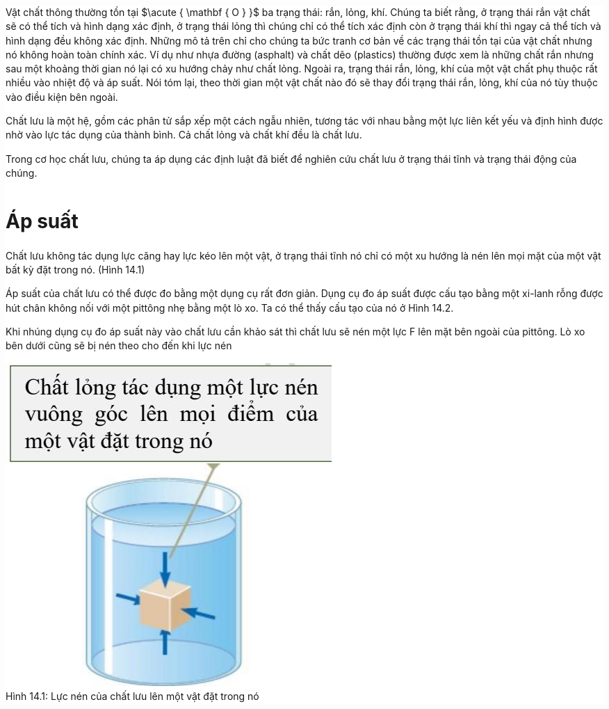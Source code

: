 

Vật chất thông thường tồn tại $\acute { \mathbf { O } }$ ba trạng thái: rắn, lỏng, khí. Chúng ta biết rằng, ở trạng thái rắn vật chất sẽ có thể tích và hình dạng xác định, ở trạng thái lỏng thì chúng chỉ có thể tích xác định còn ở trạng thái khí thì ngay cả thể tích và hình dạng đều không xác định. Những mô tả trên chỉ cho chúng ta bức tranh cơ bản về các trạng thái tồn tại của vật chất nhưng nó không hoàn toàn chính xác. Ví dụ như nhựa đường (asphalt) và chất dẽo (plastics) thường được xem là những chất rắn nhưng sau một khoảng thời gian nó lại có xu hướng chảy như chất lỏng. Ngoài ra, trạng thái rắn, lỏng, khí của một vật chất phụ thuộc rất nhiều vào nhiệt độ và áp suất. Nói tóm lại, theo thời gian một vật chất nào đó sẽ thay đổi trạng thái rắn, lỏng, khí của nó tùy thuộc vào điều kiện bên ngoài.

Chất lưu là một hệ, gồm các phân tử sắp xếp một cách ngẫu nhiên, tương tác với nhau bằng một lực liên kết yếu và định hình được nhờ vào lực tác dụng của thành bình. Cả chất lỏng và chất khí đều là chất lưu.

Trong cơ học chất lưu, chúng ta áp dụng các định luật đã biết để nghiên cứu chất lưu ở trạng thái tĩnh và trạng thái động của chúng.

# Áp suất

Chất lưu không tác dụng lực căng hay lực kéo lên một vật, ở trạng thái tĩnh nó chỉ có một xu hướng là nén lên mọi mặt của một vật bất kỳ đặt trong nó. (Hình 14.1)

Áp suất của chất lưu có thể được đo bằng một dụng cụ rất đơn giản. Dụng cụ đo áp suất được cấu tạo bằng một xi-lanh rỗng được hút chân không nối với một pittông nhẹ bằng một lò xo. Ta có thể thấy cấu tạo của nó ở Hình 14.2.

Khi nhúng dụng cụ đo áp suất này vào chất lưu cần khảo sát thì chất lưu sẽ nén một lực F lên mặt bên ngoài của pittông. Lò xo bên dưới cũng sẽ bị nén theo cho đến khi lực nén

![](images/image1.jpg)  
Hình 14.1: Lực nén của chất lưu lên một vật đặt trong nó
